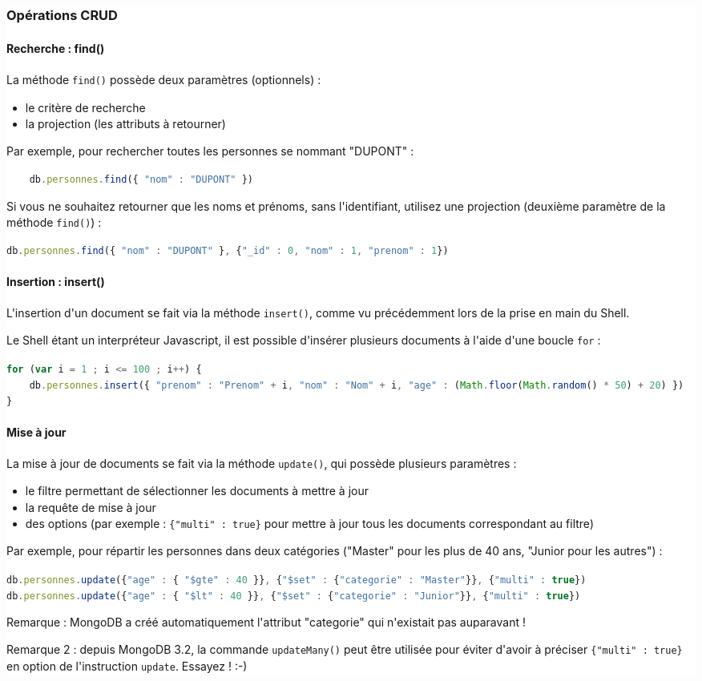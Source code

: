 ### Opérations CRUD

#### Recherche : find()

La méthode `find()` possède deux paramètres (optionnels) :

* le critère de recherche
* la projection (les attributs à retourner)

Par exemple, pour rechercher toutes les personnes se nommant "DUPONT" :

```javascript
	db.personnes.find({ "nom" : "DUPONT" })
```

Si vous ne souhaitez retourner que les noms et prénoms, sans l'identifiant, utilisez une projection (deuxième paramètre de la méthode `find()`) :

```javascript
db.personnes.find({ "nom" : "DUPONT" }, {"_id" : 0, "nom" : 1, "prenom" : 1})
```

#### Insertion : insert()

L'insertion d'un document se fait via la méthode `insert()`, comme vu précédemment lors de la prise en main du Shell.

Le Shell étant un interpréteur Javascript, il est possible d'insérer plusieurs documents à l'aide d'une boucle `for` :

```javascript
for (var i = 1 ; i <= 100 ; i++) {
    db.personnes.insert({ "prenom" : "Prenom" + i, "nom" : "Nom" + i, "age" : (Math.floor(Math.random() * 50) + 20) })
}
```

#### Mise à jour

La mise à jour de documents se fait via la méthode `update()`, qui possède plusieurs paramètres :

* le filtre permettant de sélectionner les documents à mettre à jour
* la requête de mise à jour
* des options (par exemple : `{"multi" : true}` pour mettre à jour tous les documents correspondant au filtre)

Par exemple, pour répartir les personnes dans deux catégories ("Master" pour les plus de 40 ans, "Junior pour les autres") :

```javascript
db.personnes.update({"age" : { "$gte" : 40 }}, {"$set" : {"categorie" : "Master"}}, {"multi" : true})
db.personnes.update({"age" : { "$lt" : 40 }}, {"$set" : {"categorie" : "Junior"}}, {"multi" : true})
```

Remarque : MongoDB a créé automatiquement l'attribut "categorie" qui n'existait pas auparavant !

Remarque 2 : depuis MongoDB 3.2, la commande `updateMany()` peut être utilisée pour éviter d'avoir à préciser `{"multi" : true}` en option de l'instruction `update`. Essayez ! :-)
